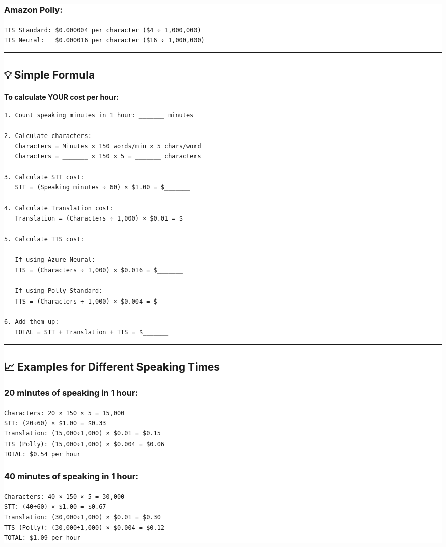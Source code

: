 ### Amazon Polly:
```
TTS Standard: $0.000004 per character ($4 ÷ 1,000,000)
TTS Neural:   $0.000016 per character ($16 ÷ 1,000,000)
```

---

## 💡 Simple Formula

**To calculate YOUR cost per hour:**

```
1. Count speaking minutes in 1 hour: _______ minutes

2. Calculate characters:
   Characters = Minutes × 150 words/min × 5 chars/word
   Characters = _______ × 150 × 5 = _______ characters

3. Calculate STT cost:
   STT = (Speaking minutes ÷ 60) × $1.00 = $_______

4. Calculate Translation cost:
   Translation = (Characters ÷ 1,000) × $0.01 = $_______

5. Calculate TTS cost:
   
   If using Azure Neural:
   TTS = (Characters ÷ 1,000) × $0.016 = $_______
   
   If using Polly Standard:
   TTS = (Characters ÷ 1,000) × $0.004 = $_______

6. Add them up:
   TOTAL = STT + Translation + TTS = $_______
```

---

## 📈 Examples for Different Speaking Times

### 20 minutes of speaking in 1 hour:
```
Characters: 20 × 150 × 5 = 15,000
STT: (20÷60) × $1.00 = $0.33
Translation: (15,000÷1,000) × $0.01 = $0.15
TTS (Polly): (15,000÷1,000) × $0.004 = $0.06
TOTAL: $0.54 per hour
```

### 40 minutes of speaking in 1 hour:
```
Characters: 40 × 150 × 5 = 30,000
STT: (40÷60) × $1.00 = $0.67
Translation: (30,000÷1,000) × $0.01 = $0.30
TTS (Polly): (30,000÷1,000) × $0.004 = $0.12
TOTAL: $1.09 per hour
```
